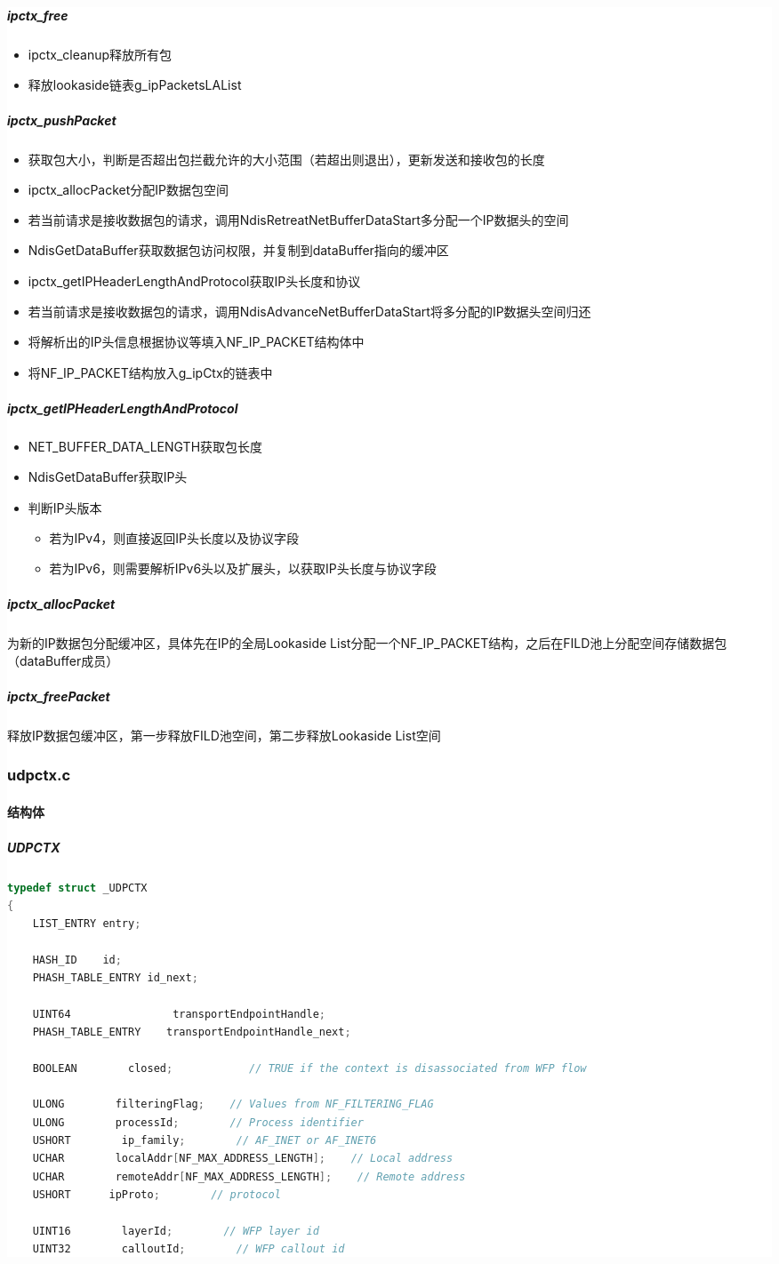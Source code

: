 ##### ipctx_free

* ipctx_cleanup释放所有包

* 释放lookaside链表g_ipPacketsLAList

##### ipctx_pushPacket

* 获取包大小，判断是否超出包拦截允许的大小范围（若超出则退出），更新发送和接收包的长度

* ipctx_allocPacket分配IP数据包空间

* 若当前请求是接收数据包的请求，调用NdisRetreatNetBufferDataStart多分配一个IP数据头的空间

* NdisGetDataBuffer获取数据包访问权限，并复制到dataBuffer指向的缓冲区

* ipctx_getIPHeaderLengthAndProtocol获取IP头长度和协议

* 若当前请求是接收数据包的请求，调用NdisAdvanceNetBufferDataStart将多分配的IP数据头空间归还

* 将解析出的IP头信息根据协议等填入NF_IP_PACKET结构体中

* 将NF_IP_PACKET结构放入g_ipCtx的链表中

##### ipctx_getIPHeaderLengthAndProtocol

* NET_BUFFER_DATA_LENGTH获取包长度

* NdisGetDataBuffer获取IP头

* 判断IP头版本
  
  * 若为IPv4，则直接返回IP头长度以及协议字段
  
  * 若为IPv6，则需要解析IPv6头以及扩展头，以获取IP头长度与协议字段

##### ipctx_allocPacket

为新的IP数据包分配缓冲区，具体先在IP的全局Lookaside List分配一个NF_IP_PACKET结构，之后在FILD池上分配空间存储数据包（dataBuffer成员）

##### ipctx_freePacket

释放IP数据包缓冲区，第一步释放FILD池空间，第二步释放Lookaside List空间

### udpctx.c

#### 结构体

##### UDPCTX

```c
typedef struct _UDPCTX
{
    LIST_ENTRY entry;

    HASH_ID    id;
    PHASH_TABLE_ENTRY id_next;

    UINT64                transportEndpointHandle;
    PHASH_TABLE_ENTRY    transportEndpointHandle_next;

    BOOLEAN        closed;            // TRUE if the context is disassociated from WFP flow

    ULONG        filteringFlag;    // Values from NF_FILTERING_FLAG
    ULONG        processId;        // Process identifier
    USHORT        ip_family;        // AF_INET or AF_INET6
    UCHAR        localAddr[NF_MAX_ADDRESS_LENGTH];    // Local address
    UCHAR        remoteAddr[NF_MAX_ADDRESS_LENGTH];    // Remote address
    USHORT      ipProto;        // protocol

    UINT16        layerId;        // WFP layer id
    UINT32        calloutId;        // WFP callout id
```